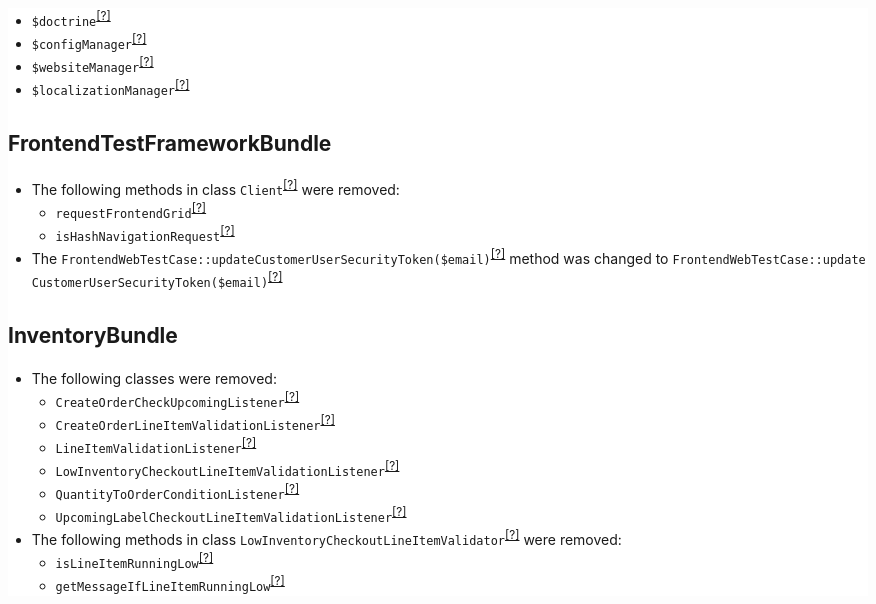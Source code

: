    - `$doctrine`<sup>[[?]](https://github.com/oroinc/orocommerce/tree/5.1.0/src/Oro/Bundle/FrontendLocalizationBundle/Manager/UserLocalizationManager.php#L31 "Oro\Bundle\FrontendLocalizationBundle\Manager\UserLocalizationManager::$doctrine")</sup>
   - `$configManager`<sup>[[?]](https://github.com/oroinc/orocommerce/tree/5.1.0/src/Oro/Bundle/FrontendLocalizationBundle/Manager/UserLocalizationManager.php#L34 "Oro\Bundle\FrontendLocalizationBundle\Manager\UserLocalizationManager::$configManager")</sup>
   - `$websiteManager`<sup>[[?]](https://github.com/oroinc/orocommerce/tree/5.1.0/src/Oro/Bundle/FrontendLocalizationBundle/Manager/UserLocalizationManager.php#L37 "Oro\Bundle\FrontendLocalizationBundle\Manager\UserLocalizationManager::$websiteManager")</sup>
   - `$localizationManager`<sup>[[?]](https://github.com/oroinc/orocommerce/tree/5.1.0/src/Oro/Bundle/FrontendLocalizationBundle/Manager/UserLocalizationManager.php#L40 "Oro\Bundle\FrontendLocalizationBundle\Manager\UserLocalizationManager::$localizationManager")</sup>

FrontendTestFrameworkBundle
---------------------------
* The following methods in class `Client`<sup>[[?]](https://github.com/oroinc/orocommerce/tree/5.1.0/src/Oro/Bundle/FrontendTestFrameworkBundle/Test/Client.php#L41 "Oro\Bundle\FrontendTestFrameworkBundle\Test\Client")</sup> were removed:
   - `requestFrontendGrid`<sup>[[?]](https://github.com/oroinc/orocommerce/tree/5.1.0/src/Oro/Bundle/FrontendTestFrameworkBundle/Test/Client.php#L41 "Oro\Bundle\FrontendTestFrameworkBundle\Test\Client::requestFrontendGrid")</sup>
   - `isHashNavigationRequest`<sup>[[?]](https://github.com/oroinc/orocommerce/tree/5.1.0/src/Oro/Bundle/FrontendTestFrameworkBundle/Test/Client.php#L49 "Oro\Bundle\FrontendTestFrameworkBundle\Test\Client::isHashNavigationRequest")</sup>
* The `FrontendWebTestCase::updateCustomerUserSecurityToken($email)`<sup>[[?]](https://github.com/oroinc/orocommerce/tree/5.1.0/src/Oro/Bundle/FrontendTestFrameworkBundle/Test/FrontendWebTestCase.php#L27 "Oro\Bundle\FrontendTestFrameworkBundle\Test\FrontendWebTestCase")</sup> method was changed to `FrontendWebTestCase::updateCustomerUserSecurityToken($email)`<sup>[[?]](https://github.com/oroinc/orocommerce/tree/6.0.0-rc/src/Oro/Bundle/FrontendTestFrameworkBundle/Test/FrontendWebTestCase.php#L24 "Oro\Bundle\FrontendTestFrameworkBundle\Test\FrontendWebTestCase")</sup>

InventoryBundle
---------------
* The following classes were removed:
   - `CreateOrderCheckUpcomingListener`<sup>[[?]](https://github.com/oroinc/orocommerce/tree/5.1.0/src/Oro/Bundle/InventoryBundle/EventListener/CreateOrderCheckUpcomingListener.php#L13 "Oro\Bundle\InventoryBundle\EventListener\CreateOrderCheckUpcomingListener")</sup>
   - `CreateOrderLineItemValidationListener`<sup>[[?]](https://github.com/oroinc/orocommerce/tree/5.1.0/src/Oro/Bundle/InventoryBundle/EventListener/CreateOrderLineItemValidationListener.php#L17 "Oro\Bundle\InventoryBundle\EventListener\CreateOrderLineItemValidationListener")</sup>
   - `LineItemValidationListener`<sup>[[?]](https://github.com/oroinc/orocommerce/tree/5.1.0/src/Oro/Bundle/InventoryBundle/EventListener/LineItemValidationListener.php#L14 "Oro\Bundle\InventoryBundle\EventListener\LineItemValidationListener")</sup>
   - `LowInventoryCheckoutLineItemValidationListener`<sup>[[?]](https://github.com/oroinc/orocommerce/tree/5.1.0/src/Oro/Bundle/InventoryBundle/EventListener/LowInventoryCheckoutLineItemValidationListener.php#L13 "Oro\Bundle\InventoryBundle\EventListener\LowInventoryCheckoutLineItemValidationListener")</sup>
   - `QuantityToOrderConditionListener`<sup>[[?]](https://github.com/oroinc/orocommerce/tree/5.1.0/src/Oro/Bundle/InventoryBundle/EventListener/QuantityToOrderConditionListener.php#L21 "Oro\Bundle\InventoryBundle\EventListener\QuantityToOrderConditionListener")</sup>
   - `UpcomingLabelCheckoutLineItemValidationListener`<sup>[[?]](https://github.com/oroinc/orocommerce/tree/5.1.0/src/Oro/Bundle/InventoryBundle/EventListener/UpcomingLabelCheckoutLineItemValidationListener.php#L13 "Oro\Bundle\InventoryBundle\EventListener\UpcomingLabelCheckoutLineItemValidationListener")</sup>
* The following methods in class `LowInventoryCheckoutLineItemValidator`<sup>[[?]](https://github.com/oroinc/orocommerce/tree/5.1.0/src/Oro/Bundle/InventoryBundle/Validator/LowInventoryCheckoutLineItemValidator.php#L34 "Oro\Bundle\InventoryBundle\Validator\LowInventoryCheckoutLineItemValidator")</sup> were removed:
   - `isLineItemRunningLow`<sup>[[?]](https://github.com/oroinc/orocommerce/tree/5.1.0/src/Oro/Bundle/InventoryBundle/Validator/LowInventoryCheckoutLineItemValidator.php#L34 "Oro\Bundle\InventoryBundle\Validator\LowInventoryCheckoutLineItemValidator::isLineItemRunningLow")</sup>
   - `getMessageIfLineItemRunningLow`<sup>[[?]](https://github.com/oroinc/orocommerce/tree/5.1.0/src/Oro/Bundle/InventoryBundle/Validator/LowInventoryCheckoutLineItemValidator.php#L47 "Oro\Bundle\InventoryBundle\Validator\LowInventoryCheckoutLineItemValidator::getMessageIfLineItemRunningLow")</sup>